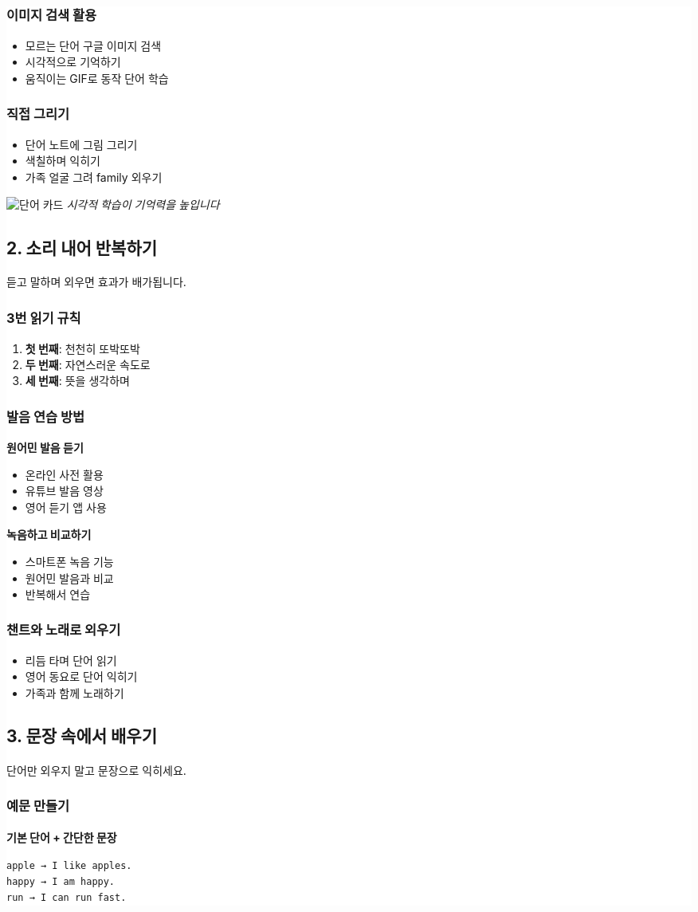 ### 이미지 검색 활용
- 모르는 단어 구글 이미지 검색
- 시각적으로 기억하기
- 움직이는 GIF로 동작 단어 학습

### 직접 그리기
- 단어 노트에 그림 그리기
- 색칠하며 익히기
- 가족 얼굴 그려 family 외우기

![단어 카드](https://images.unsplash.com/photo-1434030216411-0b793f4b4173?w=800&h=400&fit=crop)
*시각적 학습이 기억력을 높입니다*

## 2. 소리 내어 반복하기

듣고 말하며 외우면 효과가 배가됩니다.

### 3번 읽기 규칙
1. **첫 번째**: 천천히 또박또박
2. **두 번째**: 자연스러운 속도로
3. **세 번째**: 뜻을 생각하며

### 발음 연습 방법

**원어민 발음 듣기**
- 온라인 사전 활용
- 유튜브 발음 영상
- 영어 듣기 앱 사용

**녹음하고 비교하기**
- 스마트폰 녹음 기능
- 원어민 발음과 비교
- 반복해서 연습

### 챈트와 노래로 외우기
- 리듬 타며 단어 읽기
- 영어 동요로 단어 익히기
- 가족과 함께 노래하기

## 3. 문장 속에서 배우기

단어만 외우지 말고 문장으로 익히세요.

### 예문 만들기

**기본 단어 + 간단한 문장**
```
apple → I like apples.
happy → I am happy.
run → I can run fast.
```
